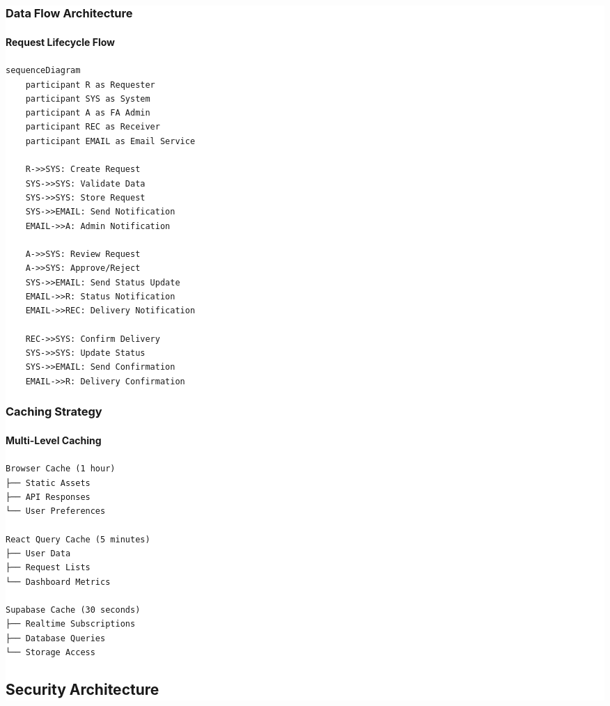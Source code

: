 ### Data Flow Architecture

#### Request Lifecycle Flow
```mermaid
sequenceDiagram
    participant R as Requester
    participant SYS as System
    participant A as FA Admin
    participant REC as Receiver
    participant EMAIL as Email Service
    
    R->>SYS: Create Request
    SYS->>SYS: Validate Data
    SYS->>SYS: Store Request
    SYS->>EMAIL: Send Notification
    EMAIL->>A: Admin Notification
    
    A->>SYS: Review Request
    A->>SYS: Approve/Reject
    SYS->>EMAIL: Send Status Update
    EMAIL->>R: Status Notification
    EMAIL->>REC: Delivery Notification
    
    REC->>SYS: Confirm Delivery
    SYS->>SYS: Update Status
    SYS->>EMAIL: Send Confirmation
    EMAIL->>R: Delivery Confirmation
```

### Caching Strategy

#### Multi-Level Caching
```
Browser Cache (1 hour)
├── Static Assets
├── API Responses
└── User Preferences

React Query Cache (5 minutes)
├── User Data
├── Request Lists
└── Dashboard Metrics

Supabase Cache (30 seconds)
├── Realtime Subscriptions
├── Database Queries
└── Storage Access
```

## Security Architecture
